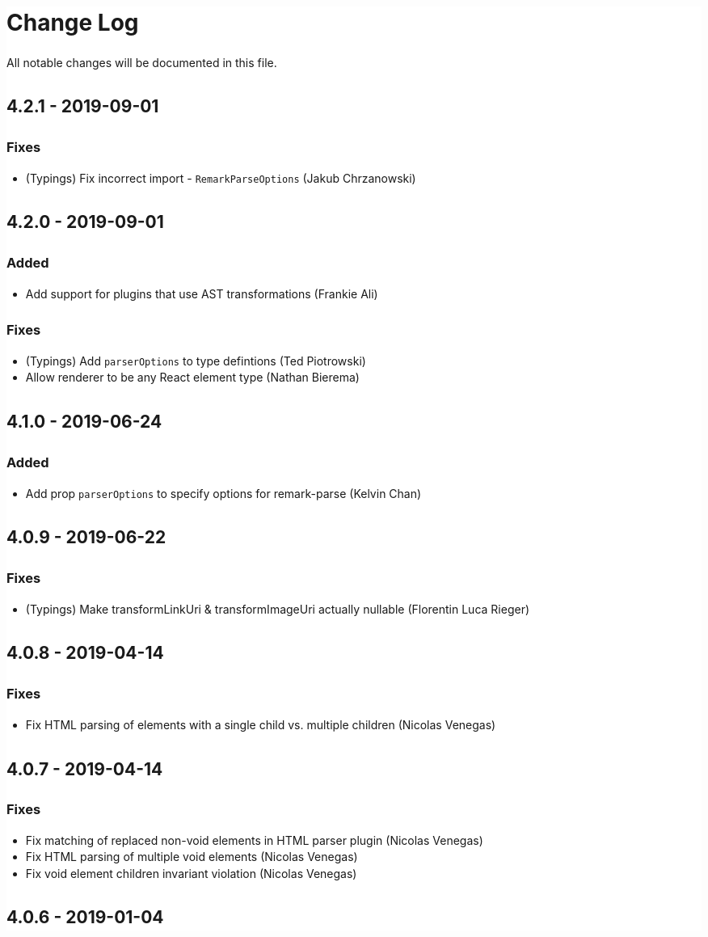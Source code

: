 # Change Log

All notable changes will be documented in this file.

## 4.2.1 - 2019-09-01

### Fixes

- (Typings) Fix incorrect import - `RemarkParseOptions` (Jakub Chrzanowski)

## 4.2.0 - 2019-09-01

### Added

- Add support for plugins that use AST transformations (Frankie Ali)

### Fixes

- (Typings) Add `parserOptions` to type defintions (Ted Piotrowski)
- Allow renderer to be any React element type (Nathan Bierema)

## 4.1.0 - 2019-06-24

### Added

- Add prop `parserOptions` to specify options for remark-parse (Kelvin Chan)

## 4.0.9 - 2019-06-22

### Fixes

- (Typings) Make transformLinkUri & transformImageUri actually nullable (Florentin Luca Rieger)

## 4.0.8 - 2019-04-14

### Fixes

- Fix HTML parsing of elements with a single child vs. multiple children (Nicolas Venegas)

## 4.0.7 - 2019-04-14

### Fixes

- Fix matching of replaced non-void elements in HTML parser plugin (Nicolas Venegas)
- Fix HTML parsing of multiple void elements (Nicolas Venegas)
- Fix void element children invariant violation (Nicolas Venegas)

## 4.0.6 - 2019-01-04
